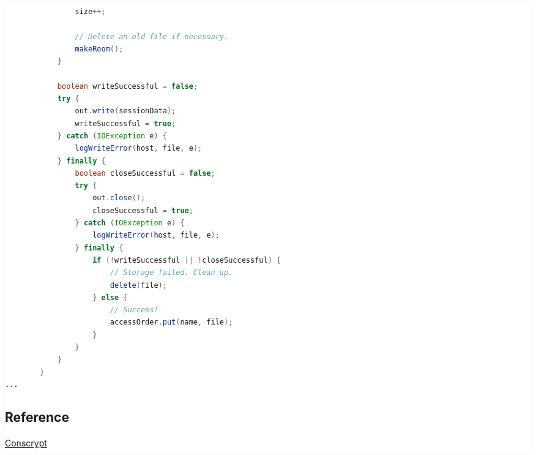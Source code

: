 ```java
                size++;

                // Delete an old file if necessary.
                makeRoom();
            }

            boolean writeSuccessful = false;
            try {
                out.write(sessionData);
                writeSuccessful = true;
            } catch (IOException e) {
                logWriteError(host, file, e);
            } finally {
                boolean closeSuccessful = false;
                try {
                    out.close();
                    closeSuccessful = true;
                } catch (IOException e) {
                    logWriteError(host, file, e);
                } finally {
                    if (!writeSuccessful || !closeSuccessful) {
                        // Storage failed. Clean up.
                        delete(file);
                    } else {
                        // Success!
                        accessOrder.put(name, file);
                    }
                }
            }
        }
...
```

## Reference

[Conscrypt](https://source.android.google.cn/devices/architecture/modular-system/conscrypt)
